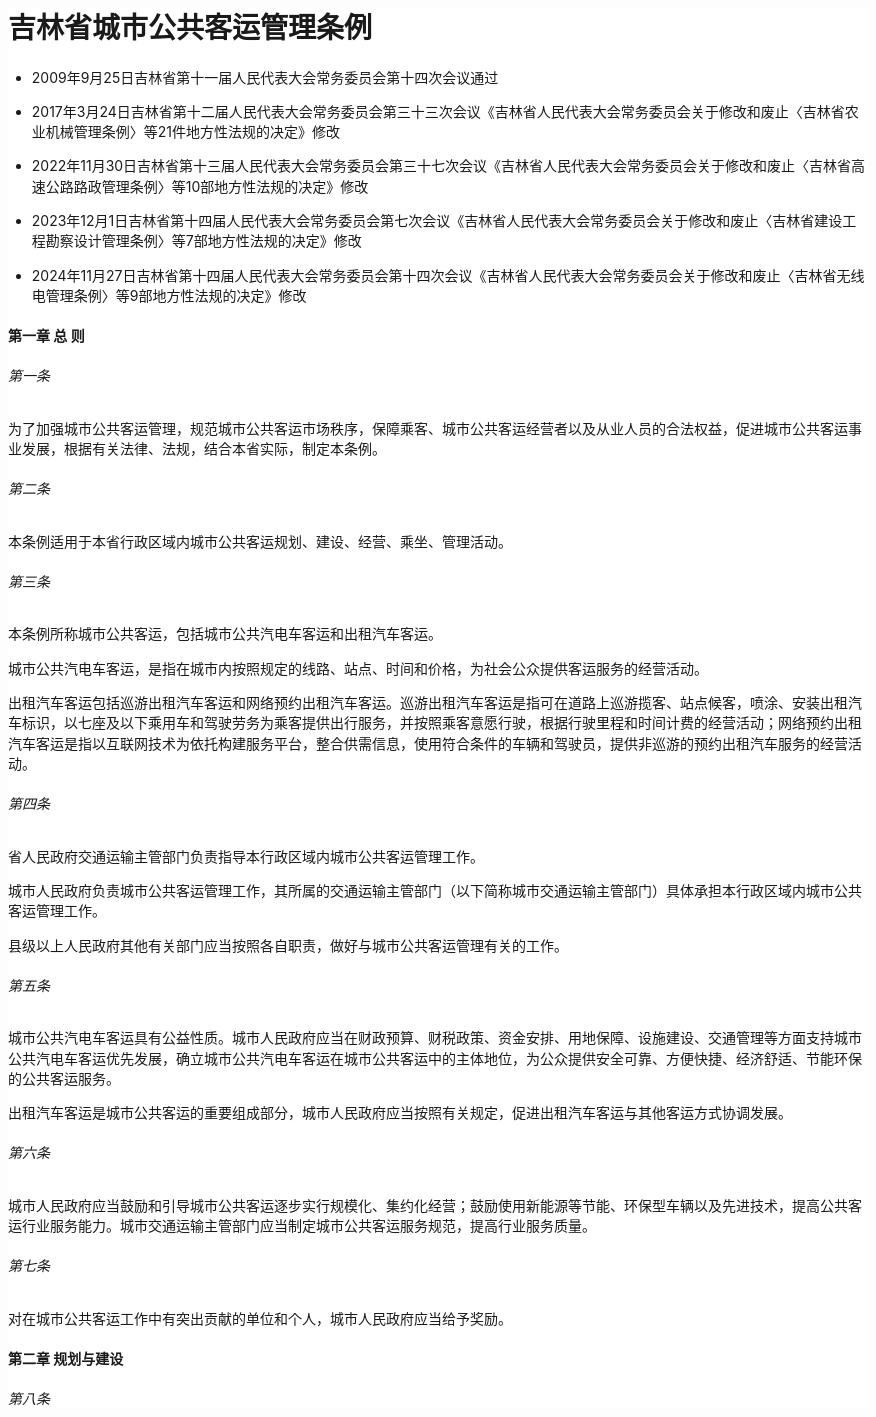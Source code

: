 # 吉林省城市公共客运管理条例

- 2009年9月25日吉林省第十一届人民代表大会常务委员会第十四次会议通过

- 2017年3月24日吉林省第十二届人民代表大会常务委员会第三十三次会议《吉林省人民代表大会常务委员会关于修改和废止〈吉林省农业机械管理条例〉等21件地方性法规的决定》修改

- 2022年11月30日吉林省第十三届人民代表大会常务委员会第三十七次会议《吉林省人民代表大会常务委员会关于修改和废止〈吉林省高速公路路政管理条例〉等10部地方性法规的决定》修改

- 2023年12月1日吉林省第十四届人民代表大会常务委员会第七次会议《吉林省人民代表大会常务委员会关于修改和废止〈吉林省建设工程勘察设计管理条例〉等7部地方性法规的决定》修改

- 2024年11月27日吉林省第十四届人民代表大会常务委员会第十四次会议《吉林省人民代表大会常务委员会关于修改和废止〈吉林省无线电管理条例〉等9部地方性法规的决定》修改



#### 第一章 总 则

###### 第一条

为了加强城市公共客运管理，规范城市公共客运市场秩序，保障乘客、城市公共客运经营者以及从业人员的合法权益，促进城市公共客运事业发展，根据有关法律、法规，结合本省实际，制定本条例。

###### 第二条

本条例适用于本省行政区域内城市公共客运规划、建设、经营、乘坐、管理活动。

###### 第三条

本条例所称城市公共客运，包括城市公共汽电车客运和出租汽车客运。

城市公共汽电车客运，是指在城市内按照规定的线路、站点、时间和价格，为社会公众提供客运服务的经营活动。

出租汽车客运包括巡游出租汽车客运和网络预约出租汽车客运。巡游出租汽车客运是指可在道路上巡游揽客、站点候客，喷涂、安装出租汽车标识，以七座及以下乘用车和驾驶劳务为乘客提供出行服务，并按照乘客意愿行驶，根据行驶里程和时间计费的经营活动；网络预约出租汽车客运是指以互联网技术为依托构建服务平台，整合供需信息，使用符合条件的车辆和驾驶员，提供非巡游的预约出租汽车服务的经营活动。

###### 第四条

省人民政府交通运输主管部门负责指导本行政区域内城市公共客运管理工作。

城市人民政府负责城市公共客运管理工作，其所属的交通运输主管部门（以下简称城市交通运输主管部门）具体承担本行政区域内城市公共客运管理工作。

县级以上人民政府其他有关部门应当按照各自职责，做好与城市公共客运管理有关的工作。

###### 第五条

城市公共汽电车客运具有公益性质。城市人民政府应当在财政预算、财税政策、资金安排、用地保障、设施建设、交通管理等方面支持城市公共汽电车客运优先发展，确立城市公共汽电车客运在城市公共客运中的主体地位，为公众提供安全可靠、方便快捷、经济舒适、节能环保的公共客运服务。

出租汽车客运是城市公共客运的重要组成部分，城市人民政府应当按照有关规定，促进出租汽车客运与其他客运方式协调发展。

###### 第六条

城市人民政府应当鼓励和引导城市公共客运逐步实行规模化、集约化经营；鼓励使用新能源等节能、环保型车辆以及先进技术，提高公共客运行业服务能力。城市交通运输主管部门应当制定城市公共客运服务规范，提高行业服务质量。

###### 第七条

对在城市公共客运工作中有突出贡献的单位和个人，城市人民政府应当给予奖励。

#### 第二章 规划与建设

###### 第八条
